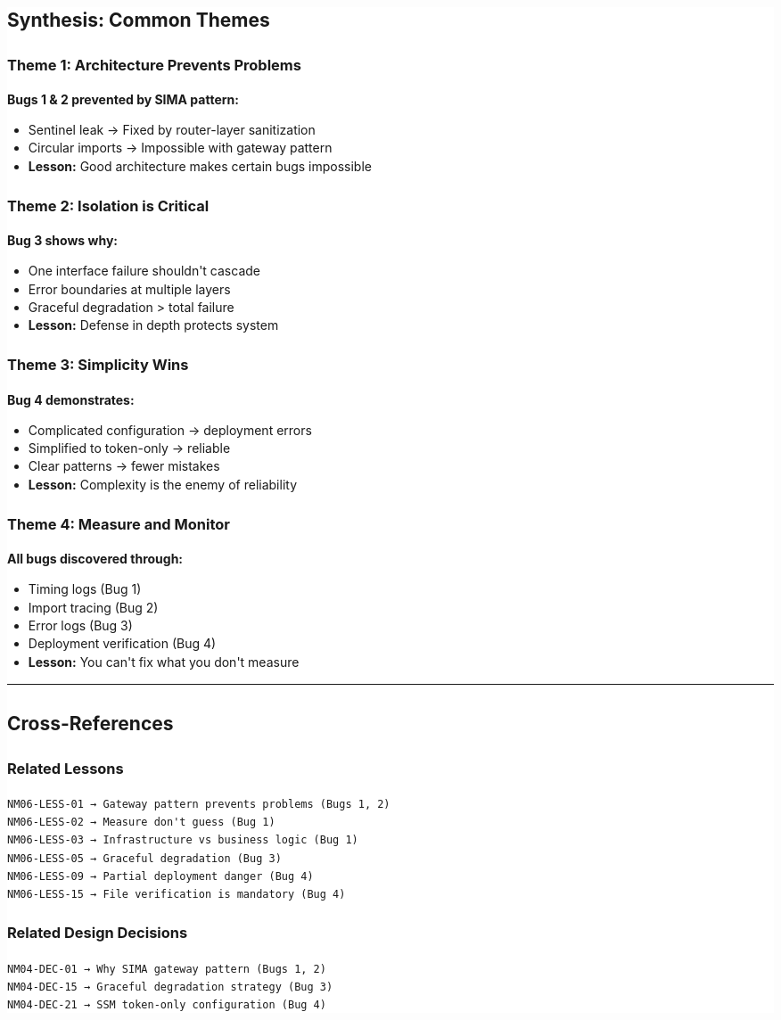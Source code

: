 
## Synthesis: Common Themes

### Theme 1: Architecture Prevents Problems

**Bugs 1 & 2 prevented by SIMA pattern:**
- Sentinel leak → Fixed by router-layer sanitization
- Circular imports → Impossible with gateway pattern
- **Lesson:** Good architecture makes certain bugs impossible

### Theme 2: Isolation is Critical

**Bug 3 shows why:**
- One interface failure shouldn't cascade
- Error boundaries at multiple layers
- Graceful degradation > total failure
- **Lesson:** Defense in depth protects system

### Theme 3: Simplicity Wins

**Bug 4 demonstrates:**
- Complicated configuration → deployment errors
- Simplified to token-only → reliable
- Clear patterns → fewer mistakes
- **Lesson:** Complexity is the enemy of reliability

### Theme 4: Measure and Monitor

**All bugs discovered through:**
- Timing logs (Bug 1)
- Import tracing (Bug 2)
- Error logs (Bug 3)
- Deployment verification (Bug 4)
- **Lesson:** You can't fix what you don't measure

---

## Cross-References

### Related Lessons
```
NM06-LESS-01 → Gateway pattern prevents problems (Bugs 1, 2)
NM06-LESS-02 → Measure don't guess (Bug 1)
NM06-LESS-03 → Infrastructure vs business logic (Bug 1)
NM06-LESS-05 → Graceful degradation (Bug 3)
NM06-LESS-09 → Partial deployment danger (Bug 4)
NM06-LESS-15 → File verification is mandatory (Bug 4)
```

### Related Design Decisions
```
NM04-DEC-01 → Why SIMA gateway pattern (Bugs 1, 2)
NM04-DEC-15 → Graceful degradation strategy (Bug 3)
NM04-DEC-21 → SSM token-only configuration (Bug 4)
```
